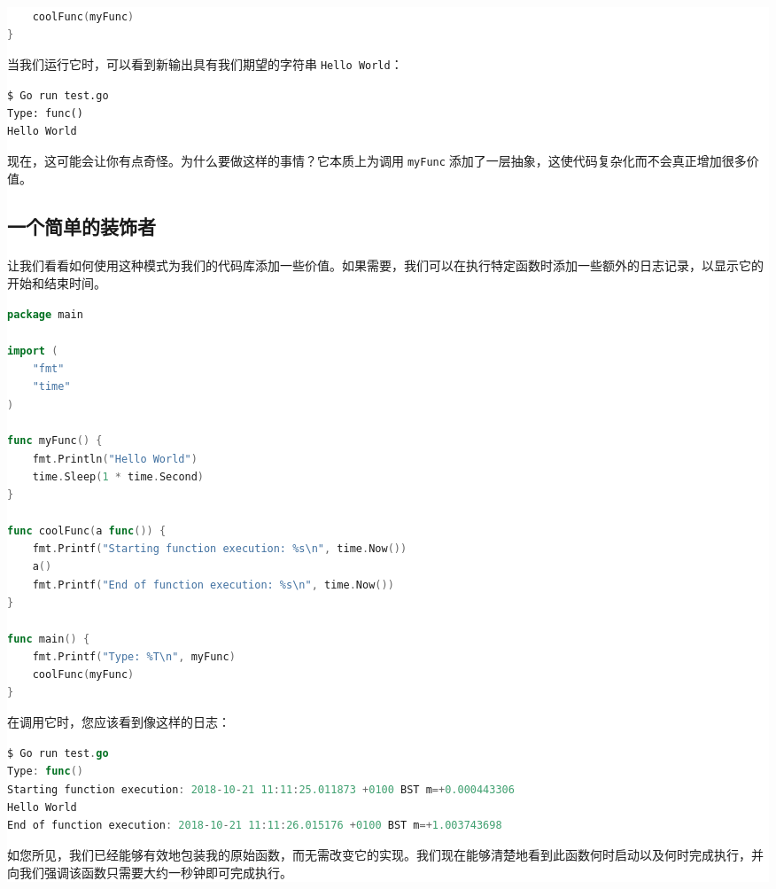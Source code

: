 ```go
	coolFunc(myFunc)
}
```

当我们运行它时，可以看到新输出具有我们期望的字符串 `Hello World`：

```
$ Go run test.go
Type: func()
Hello World
```

现在，这可能会让你有点奇怪。为什么要做这样的事情？它本质上为调用 `myFunc` 添加了一层抽象，这使代码复杂化而不会真正增加很多价值。

## 一个简单的装饰者

让我们看看如何使用这种模式为我们的代码库添加一些价值。如果需要，我们可以在执行特定函数时添加一些额外的日志记录，以显示它的开始和结束时间。

```go
package main

import (
	"fmt"
	"time"
)

func myFunc() {
	fmt.Println("Hello World")
	time.Sleep(1 * time.Second)
}

func coolFunc(a func()) {
	fmt.Printf("Starting function execution: %s\n", time.Now())
	a()
	fmt.Printf("End of function execution: %s\n", time.Now())
}

func main() {
	fmt.Printf("Type: %T\n", myFunc)
	coolFunc(myFunc)
}
```

在调用它时，您应该看到像这样的日志：

```go
$ Go run test.go
Type: func()
Starting function execution: 2018-10-21 11:11:25.011873 +0100 BST m=+0.000443306
Hello World
End of function execution: 2018-10-21 11:11:26.015176 +0100 BST m=+1.003743698
```

如您所见，我们已经能够有效地包装我的原始函数，而无需改变它的实现。我们现在能够清楚地看到此函数何时启动以及何时完成执行，并向我们强调该函数只需要大约一秒钟即可完成执行。
